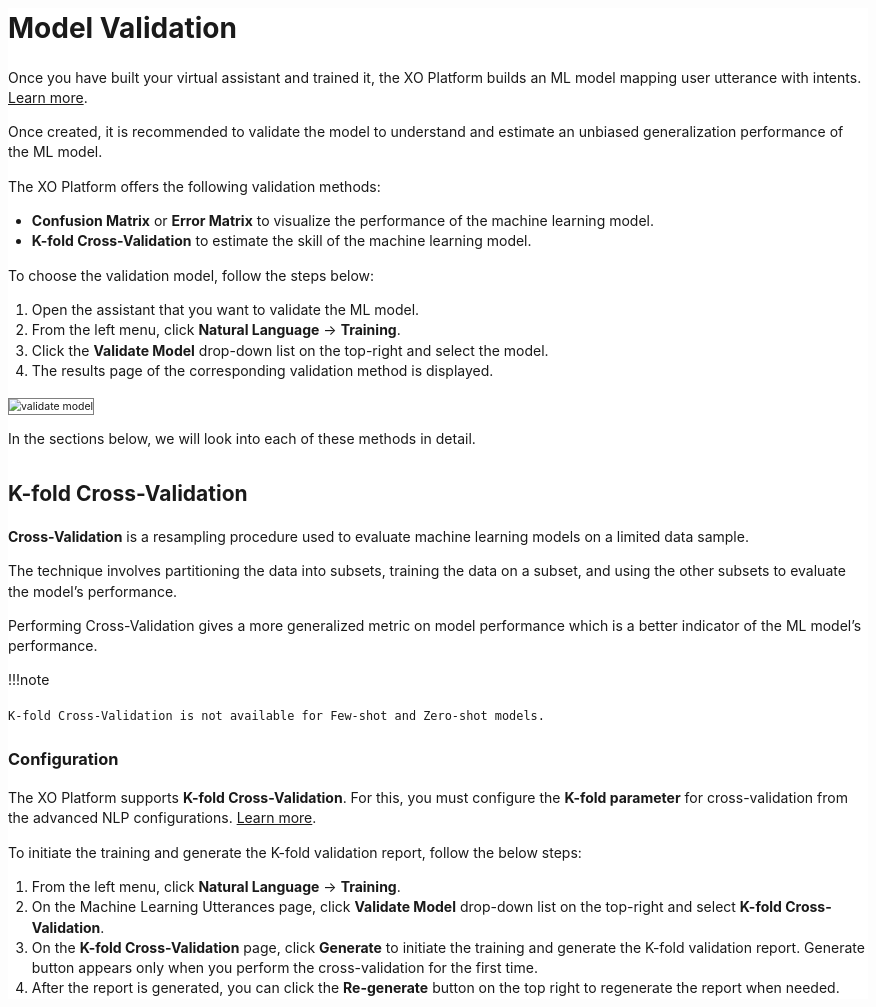 # Model Validation

Once you have built your virtual assistant and trained it, the XO Platform builds an ML model mapping user utterance with intents. <a href="https://docsinternal-kore.github.io/docs/xo/automation/testing/testing-your-bot-with-nlp/" target="_blank">Learn more</a>. 

Once created, it is recommended to validate the model to understand and estimate an unbiased generalization performance of the ML model.

The XO Platform offers the following validation methods:

* **Confusion Matrix** or **Error Matrix** to visualize the performance of the machine learning model.
* **K-fold Cross-Validation** to estimate the skill of the machine learning model.

To choose the validation model, follow the steps below:

1. Open the assistant that you want to validate the ML model.
2. From the left menu, click **Natural Language** -> **Training**.
3. Click the **Validate Model** drop-down list on the top-right and select the model.
4. The results page of the corresponding validation method is displayed.
<img src="../images/validate-model-training-window.png" alt="validate model" title="validate model" style="border: 1px solid gray; zoom:75%;">

In the sections below, we will look into each of these methods in detail.

## K-fold Cross-Validation

**Cross-Validation** is a resampling procedure used to evaluate machine learning models on a limited data sample. 

The technique involves partitioning the data into subsets, training the data on a subset, and using the other subsets to evaluate the model’s performance.

Performing Cross-Validation gives a more generalized metric on model performance which is a better indicator of the ML model’s performance.

!!!note

    K-fold Cross-Validation is not available for Few-shot and Zero-shot models.

### Configuration

The XO Platform supports **K-fold Cross-Validation**. For this, you must configure the **K-fold parameter** for cross-validation from the advanced NLP configurations. <a href="https://docsinternal-kore.github.io/docs/xo/automation/natural-language/nlu-configurations/engine-tuning/?h=validati#k-fold-cross-validation" target="_blank">Learn more</a>.

To initiate the training and generate the K-fold validation report, follow the below steps:

1. From the left menu, click **Natural Language** -> **Training**.
2. On the Machine Learning Utterances page, click **Validate Model** drop-down list on the top-right and select **K-fold Cross-Validation**.
3. On the **K-fold Cross-Validation** page, click **Generate** to initiate the training and generate the K-fold validation report. Generate button appears only when you perform the cross-validation for the first time.
4. After the report is generated, you can click the **Re-generate** button on the top right to regenerate the report when needed.
